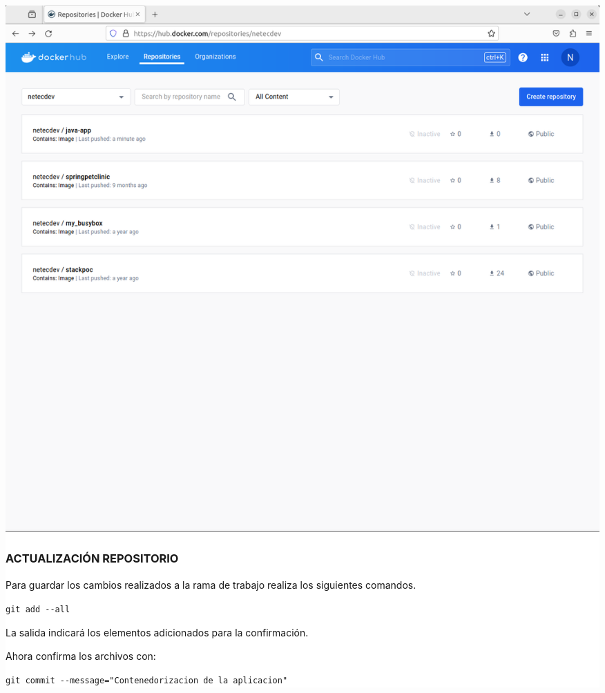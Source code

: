 ![CONTENEDORES: DockerHub - Repositorios - Imágenes](images/19f3ad2ce55a4a33d1718f8a2780d147e7cd9376.png)

### ACTUALIZACIÓN REPOSITORIO

Para guardar los cambios realizados a la rama de trabajo realiza los siguientes comandos.

``` shell
git add --all
```

La salida indicará los elementos adicionados para la confirmación.

Ahora confirma los archivos con:

``` shell
git commit --message="Contenedorizacion de la aplicacion"
```
